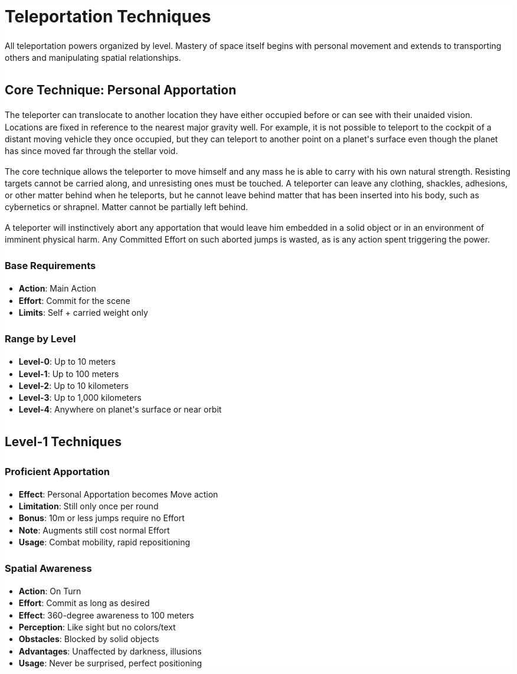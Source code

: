 # Teleportation Techniques

All teleportation powers organized by level. Mastery of space itself begins with personal movement and extends to transporting others and manipulating spatial relationships.

## Core Technique: Personal Apportation

The teleporter can translocate to another location they have either occupied before or can see with their unaided vision. Locations are fixed in reference to the nearest major gravity well. For example, it is not possible to teleport to the cockpit of a distant moving vehicle they once occupied, but they can teleport to another point on a planet's surface even though the planet has since moved far through the stellar void.

The core technique allows the teleporter to move himself and any mass he is able to carry with his own natural strength. Resisting targets cannot be carried along, and unresisting ones must be touched. A teleporter can leave any clothing, shackles, adhesions, or other matter behind when he teleports, but he cannot leave behind matter that has been inserted into his body, such as cybernetics or shrapnel. Matter cannot be partially left behind.

A teleporter will instinctively abort any apportation that would leave him embedded in a solid object or in an environment of imminent physical harm. Any Committed Effort on such aborted jumps is wasted, as is any action spent triggering the power.

### Base Requirements
- **Action**: Main Action
- **Effort**: Commit for the scene
- **Limits**: Self + carried weight only

### Range by Level
- **Level-0**: Up to 10 meters
- **Level-1**: Up to 100 meters
- **Level-2**: Up to 10 kilometers
- **Level-3**: Up to 1,000 kilometers
- **Level-4**: Anywhere on planet's surface or near orbit

## Level-1 Techniques

### Proficient Apportation
- **Effect**: Personal Apportation becomes Move action
- **Limitation**: Still only once per round
- **Bonus**: 10m or less jumps require no Effort
- **Note**: Augments still cost normal Effort
- **Usage**: Combat mobility, rapid repositioning

### Spatial Awareness
- **Action**: On Turn
- **Effort**: Commit as long as desired
- **Effect**: 360-degree awareness to 100 meters
- **Perception**: Like sight but no colors/text
- **Obstacles**: Blocked by solid objects
- **Advantages**: Unaffected by darkness, illusions
- **Usage**: Never be surprised, perfect positioning
